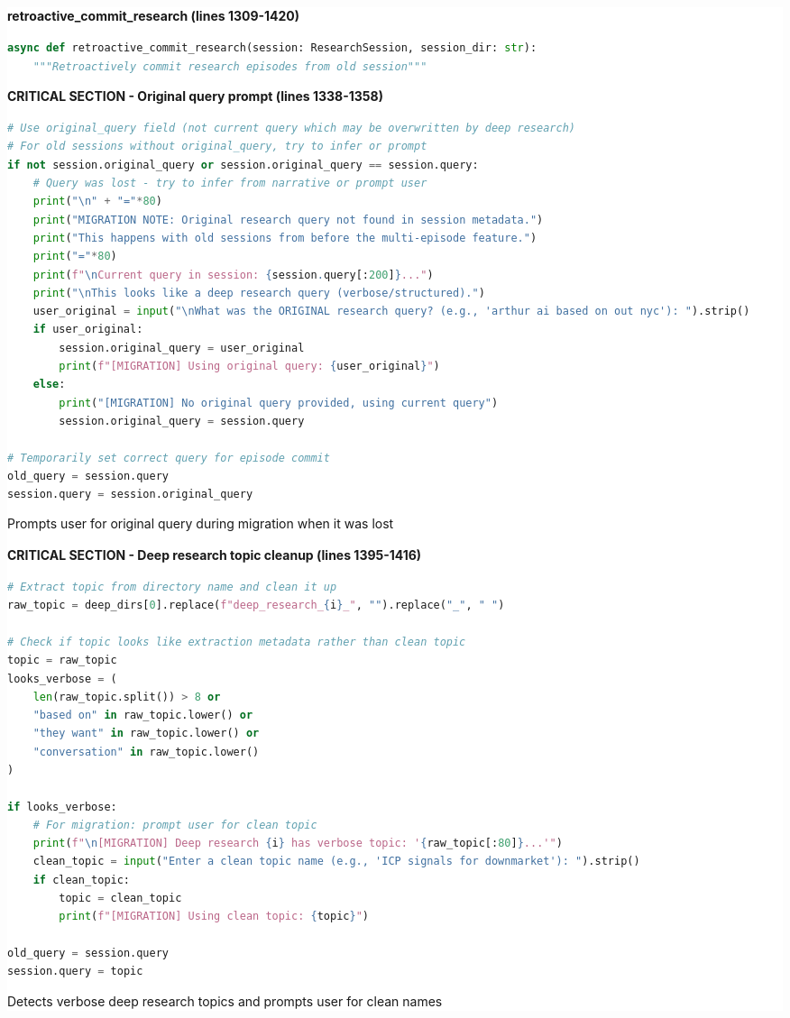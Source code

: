 **retroactive_commit_research (lines 1309-1420)**
```python
async def retroactive_commit_research(session: ResearchSession, session_dir: str):
    """Retroactively commit research episodes from old session"""
```

**CRITICAL SECTION - Original query prompt (lines 1338-1358)**
```python
# Use original_query field (not current query which may be overwritten by deep research)
# For old sessions without original_query, try to infer or prompt
if not session.original_query or session.original_query == session.query:
    # Query was lost - try to infer from narrative or prompt user
    print("\n" + "="*80)
    print("MIGRATION NOTE: Original research query not found in session metadata.")
    print("This happens with old sessions from before the multi-episode feature.")
    print("="*80)
    print(f"\nCurrent query in session: {session.query[:200]}...")
    print("\nThis looks like a deep research query (verbose/structured).")
    user_original = input("\nWhat was the ORIGINAL research query? (e.g., 'arthur ai based on out nyc'): ").strip()
    if user_original:
        session.original_query = user_original
        print(f"[MIGRATION] Using original query: {user_original}")
    else:
        print("[MIGRATION] No original query provided, using current query")
        session.original_query = session.query

# Temporarily set correct query for episode commit
old_query = session.query
session.query = session.original_query
```
Prompts user for original query during migration when it was lost

**CRITICAL SECTION - Deep research topic cleanup (lines 1395-1416)**
```python
# Extract topic from directory name and clean it up
raw_topic = deep_dirs[0].replace(f"deep_research_{i}_", "").replace("_", " ")

# Check if topic looks like extraction metadata rather than clean topic
topic = raw_topic
looks_verbose = (
    len(raw_topic.split()) > 8 or
    "based on" in raw_topic.lower() or
    "they want" in raw_topic.lower() or
    "conversation" in raw_topic.lower()
)

if looks_verbose:
    # For migration: prompt user for clean topic
    print(f"\n[MIGRATION] Deep research {i} has verbose topic: '{raw_topic[:80]}...'")
    clean_topic = input("Enter a clean topic name (e.g., 'ICP signals for downmarket'): ").strip()
    if clean_topic:
        topic = clean_topic
        print(f"[MIGRATION] Using clean topic: {topic}")

old_query = session.query
session.query = topic
```
Detects verbose deep research topics and prompts user for clean names
